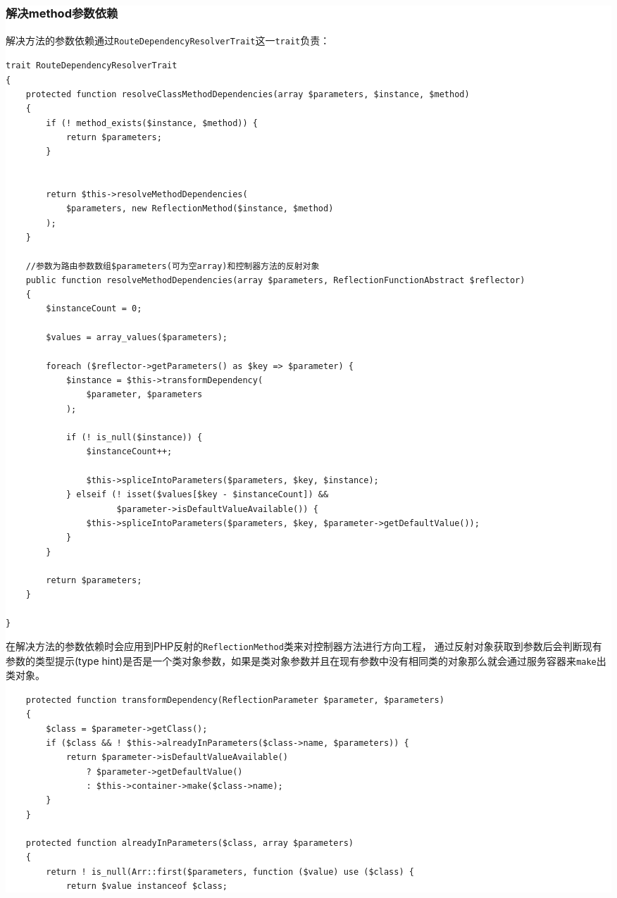 ### 解决method参数依赖
解决方法的参数依赖通过`RouteDependencyResolverTrait`这一`trait`负责：

```
trait RouteDependencyResolverTrait
{
    protected function resolveClassMethodDependencies(array $parameters, $instance, $method)
    {
        if (! method_exists($instance, $method)) {
            return $parameters;
        }
		
		
        return $this->resolveMethodDependencies(
            $parameters, new ReflectionMethod($instance, $method)
        );
    }

	//参数为路由参数数组$parameters(可为空array)和控制器方法的反射对象
    public function resolveMethodDependencies(array $parameters, ReflectionFunctionAbstract $reflector)
    {
        $instanceCount = 0;

        $values = array_values($parameters);

        foreach ($reflector->getParameters() as $key => $parameter) {
            $instance = $this->transformDependency(
                $parameter, $parameters
            );

            if (! is_null($instance)) {
                $instanceCount++;

                $this->spliceIntoParameters($parameters, $key, $instance);
            } elseif (! isset($values[$key - $instanceCount]) &&
                      $parameter->isDefaultValueAvailable()) {
                $this->spliceIntoParameters($parameters, $key, $parameter->getDefaultValue());
            }
        }

        return $parameters;
    }
    
}
```
在解决方法的参数依赖时会应用到PHP反射的`ReflectionMethod`类来对控制器方法进行方向工程， 通过反射对象获取到参数后会判断现有参数的类型提示(type hint)是否是一个类对象参数，如果是类对象参数并且在现有参数中没有相同类的对象那么就会通过服务容器来`make`出类对象。

```
    protected function transformDependency(ReflectionParameter $parameter, $parameters)
    {
        $class = $parameter->getClass();
        if ($class && ! $this->alreadyInParameters($class->name, $parameters)) {
            return $parameter->isDefaultValueAvailable()
                ? $parameter->getDefaultValue()
                : $this->container->make($class->name);
        }
    }
    
    protected function alreadyInParameters($class, array $parameters)
    {
        return ! is_null(Arr::first($parameters, function ($value) use ($class) {
            return $value instanceof $class;
```